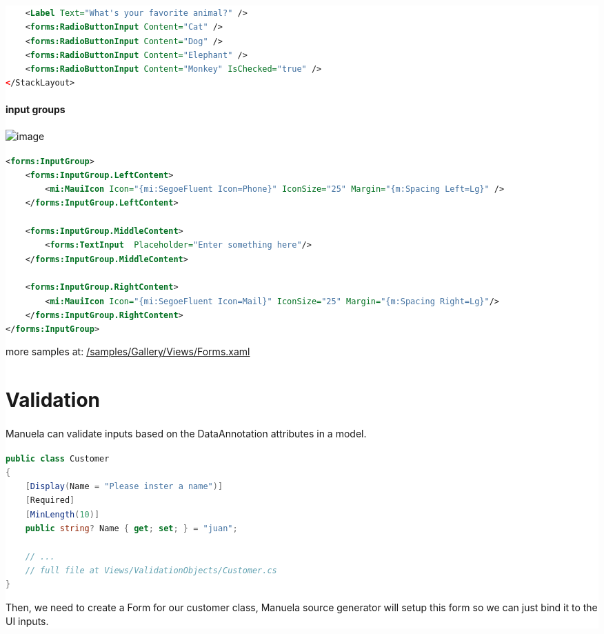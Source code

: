 ```xml
    <Label Text="What's your favorite animal?" />
    <forms:RadioButtonInput Content="Cat" />
    <forms:RadioButtonInput Content="Dog" />
    <forms:RadioButtonInput Content="Elephant" />
    <forms:RadioButtonInput Content="Monkey" IsChecked="true" />
</StackLayout>
```

#### input groups

![image](https://github.com/beto-rodriguez/Manuela/assets/10853349/7a9ac9f5-95d9-4197-b2df-0f7dd45b5bc5)

```xml
<forms:InputGroup>
    <forms:InputGroup.LeftContent>
        <mi:MauiIcon Icon="{mi:SegoeFluent Icon=Phone}" IconSize="25" Margin="{m:Spacing Left=Lg}" />
    </forms:InputGroup.LeftContent>

    <forms:InputGroup.MiddleContent>
        <forms:TextInput  Placeholder="Enter something here"/>
    </forms:InputGroup.MiddleContent>

    <forms:InputGroup.RightContent>
        <mi:MauiIcon Icon="{mi:SegoeFluent Icon=Mail}" IconSize="25" Margin="{m:Spacing Right=Lg}"/>
    </forms:InputGroup.RightContent>
</forms:InputGroup>
```

more samples at: [/samples/Gallery/Views/Forms.xaml](https://github.com/beto-rodriguez/Manuela/blob/master/samples/Gallery/Views/Forms.xaml)

# Validation

Manuela can validate inputs based on the DataAnnotation attributes in a model.

```c#
public class Customer
{
    [Display(Name = "Please inster a name")]
    [Required]
    [MinLength(10)]
    public string? Name { get; set; } = "juan";

    // ...
    // full file at Views/ValidationObjects/Customer.cs
}
```

Then, we need to create a Form for our customer class, Manuela source generator will setup this form so we can just bind it to the UI inputs.
